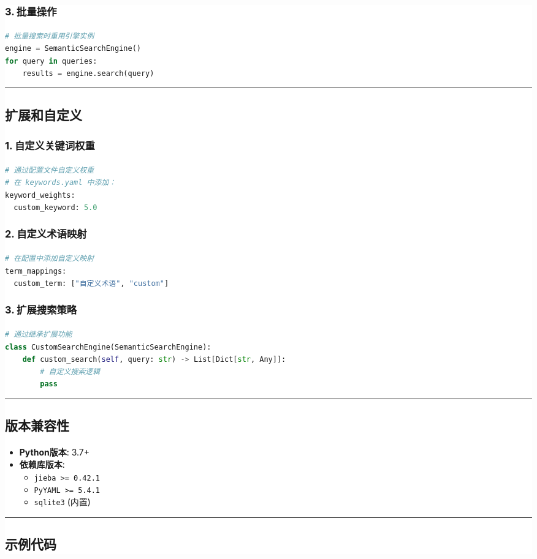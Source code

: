### 3. 批量操作

```python
# 批量搜索时重用引擎实例
engine = SemanticSearchEngine()
for query in queries:
    results = engine.search(query)
```

---

## 扩展和自定义

### 1. 自定义关键词权重

```python
# 通过配置文件自定义权重
# 在 keywords.yaml 中添加：
keyword_weights:
  custom_keyword: 5.0
```

### 2. 自定义术语映射

```python
# 在配置中添加自定义映射
term_mappings:
  custom_term: ["自定义术语", "custom"]
```

### 3. 扩展搜索策略

```python
# 通过继承扩展功能
class CustomSearchEngine(SemanticSearchEngine):
    def custom_search(self, query: str) -> List[Dict[str, Any]]:
        # 自定义搜索逻辑
        pass
```

---

## 版本兼容性

- **Python版本**: 3.7+
- **依赖库版本**:
  - `jieba >= 0.42.1`
  - `PyYAML >= 5.4.1`
  - `sqlite3` (内置)

---

## 示例代码

